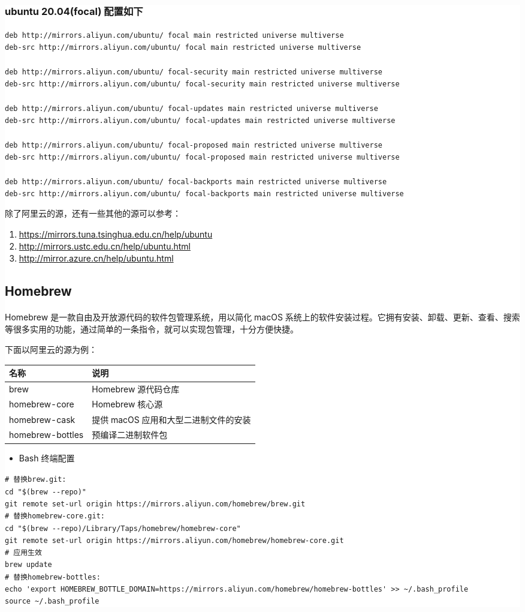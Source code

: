 ### ubuntu 20.04(focal) 配置如下

```
deb http://mirrors.aliyun.com/ubuntu/ focal main restricted universe multiverse
deb-src http://mirrors.aliyun.com/ubuntu/ focal main restricted universe multiverse

deb http://mirrors.aliyun.com/ubuntu/ focal-security main restricted universe multiverse
deb-src http://mirrors.aliyun.com/ubuntu/ focal-security main restricted universe multiverse

deb http://mirrors.aliyun.com/ubuntu/ focal-updates main restricted universe multiverse
deb-src http://mirrors.aliyun.com/ubuntu/ focal-updates main restricted universe multiverse

deb http://mirrors.aliyun.com/ubuntu/ focal-proposed main restricted universe multiverse
deb-src http://mirrors.aliyun.com/ubuntu/ focal-proposed main restricted universe multiverse

deb http://mirrors.aliyun.com/ubuntu/ focal-backports main restricted universe multiverse
deb-src http://mirrors.aliyun.com/ubuntu/ focal-backports main restricted universe multiverse
```

除了阿里云的源，还有一些其他的源可以参考：

1. https://mirrors.tuna.tsinghua.edu.cn/help/ubuntu
2. http://mirrors.ustc.edu.cn/help/ubuntu.html
3. http://mirror.azure.cn/help/ubuntu.html

## Homebrew

Homebrew 是一款自由及开放源代码的软件包管理系统，用以简化 macOS 系统上的软件安装过程。它拥有安装、卸载、更新、查看、搜索等很多实用的功能，通过简单的一条指令，就可以实现包管理，十分方便快捷。

下面以阿里云的源为例：

| 名称             | 说明                                  |
| :--------------- | :------------------------------------ |
| brew             | Homebrew 源代码仓库                   |
| homebrew-core    | Homebrew 核心源                       |
| homebrew-cask    | 提供 macOS 应用和大型二进制文件的安装 |
| homebrew-bottles | 预编译二进制软件包                    |

* Bash 终端配置

```shell
# 替换brew.git:
cd "$(brew --repo)"
git remote set-url origin https://mirrors.aliyun.com/homebrew/brew.git
# 替换homebrew-core.git:
cd "$(brew --repo)/Library/Taps/homebrew/homebrew-core"
git remote set-url origin https://mirrors.aliyun.com/homebrew/homebrew-core.git
# 应用生效
brew update
# 替换homebrew-bottles:
echo 'export HOMEBREW_BOTTLE_DOMAIN=https://mirrors.aliyun.com/homebrew/homebrew-bottles' >> ~/.bash_profile
source ~/.bash_profile
```
